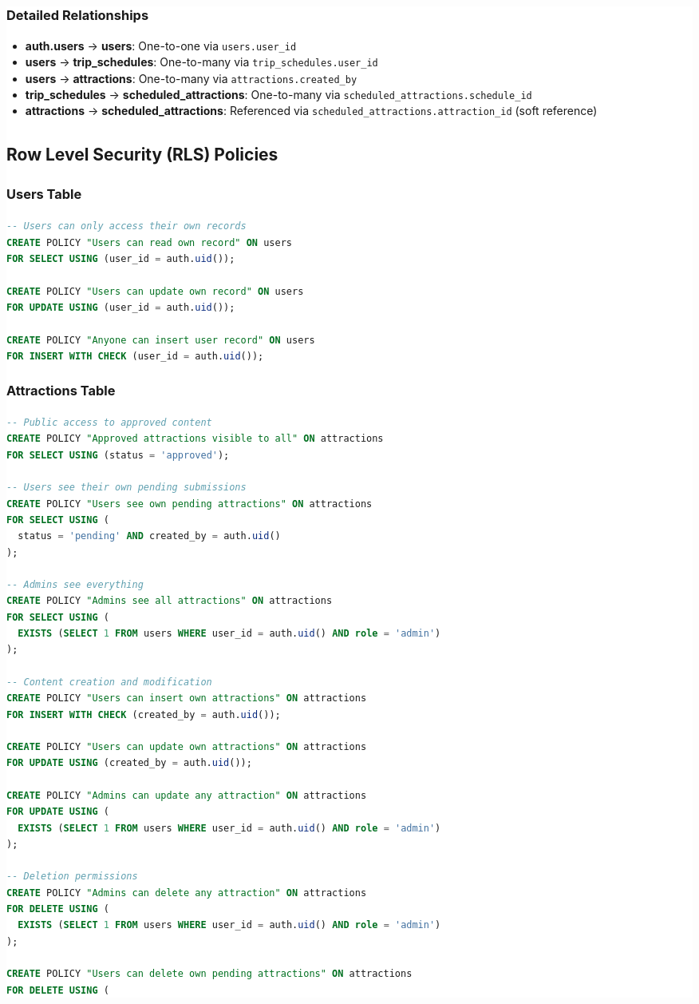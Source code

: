 ### Detailed Relationships
- **auth.users** → **users**: One-to-one via `users.user_id`
- **users** → **trip_schedules**: One-to-many via `trip_schedules.user_id`
- **users** → **attractions**: One-to-many via `attractions.created_by`
- **trip_schedules** → **scheduled_attractions**: One-to-many via `scheduled_attractions.schedule_id`
- **attractions** → **scheduled_attractions**: Referenced via `scheduled_attractions.attraction_id` (soft reference)

## Row Level Security (RLS) Policies

### Users Table
```sql
-- Users can only access their own records
CREATE POLICY "Users can read own record" ON users 
FOR SELECT USING (user_id = auth.uid());

CREATE POLICY "Users can update own record" ON users 
FOR UPDATE USING (user_id = auth.uid());

CREATE POLICY "Anyone can insert user record" ON users 
FOR INSERT WITH CHECK (user_id = auth.uid());
```

### Attractions Table
```sql
-- Public access to approved content
CREATE POLICY "Approved attractions visible to all" ON attractions 
FOR SELECT USING (status = 'approved');

-- Users see their own pending submissions
CREATE POLICY "Users see own pending attractions" ON attractions 
FOR SELECT USING (
  status = 'pending' AND created_by = auth.uid()
);

-- Admins see everything
CREATE POLICY "Admins see all attractions" ON attractions 
FOR SELECT USING (
  EXISTS (SELECT 1 FROM users WHERE user_id = auth.uid() AND role = 'admin')
);

-- Content creation and modification
CREATE POLICY "Users can insert own attractions" ON attractions 
FOR INSERT WITH CHECK (created_by = auth.uid());

CREATE POLICY "Users can update own attractions" ON attractions 
FOR UPDATE USING (created_by = auth.uid());

CREATE POLICY "Admins can update any attraction" ON attractions 
FOR UPDATE USING (
  EXISTS (SELECT 1 FROM users WHERE user_id = auth.uid() AND role = 'admin')
);

-- Deletion permissions
CREATE POLICY "Admins can delete any attraction" ON attractions 
FOR DELETE USING (
  EXISTS (SELECT 1 FROM users WHERE user_id = auth.uid() AND role = 'admin')
);

CREATE POLICY "Users can delete own pending attractions" ON attractions 
FOR DELETE USING (
```